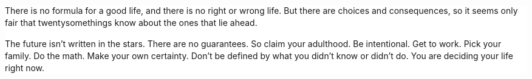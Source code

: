 There is no formula for a good life, and there is no right or wrong life. But there are choices and consequences, so it seems only fair that twentysomethings know about the ones that lie ahead.

The future isn’t written in the stars. There are no guarantees. So claim your adulthood. Be intentional. Get to work. Pick your family. Do the math. Make your own certainty. Don’t be defined by what you didn’t know or didn’t do. You are deciding your life right now.
